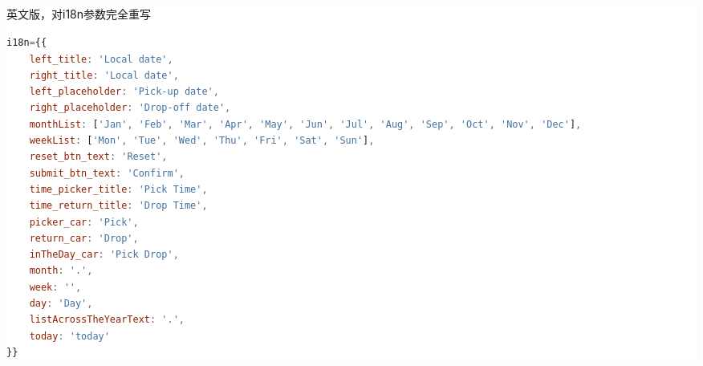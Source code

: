 英文版，对i18n参数完全重写

```jsx
i18n={{
    left_title: 'Local date',
    right_title: 'Local date',
    left_placeholder: 'Pick-up date',
    right_placeholder: 'Drop-off date',
    monthList: ['Jan', 'Feb', 'Mar', 'Apr', 'May', 'Jun', 'Jul', 'Aug', 'Sep', 'Oct', 'Nov', 'Dec'],
    weekList: ['Mon', 'Tue', 'Wed', 'Thu', 'Fri', 'Sat', 'Sun'],
    reset_btn_text: 'Reset',
    submit_btn_text: 'Confirm',
    time_picker_title: 'Pick Time',
    time_return_title: 'Drop Time',
    picker_car: 'Pick',
    return_car: 'Drop',
    inTheDay_car: 'Pick Drop',
    month: '.',
    week: '',
    day: 'Day',
    listAcrossTheYearText: '.',
    today: 'today'
}}
```